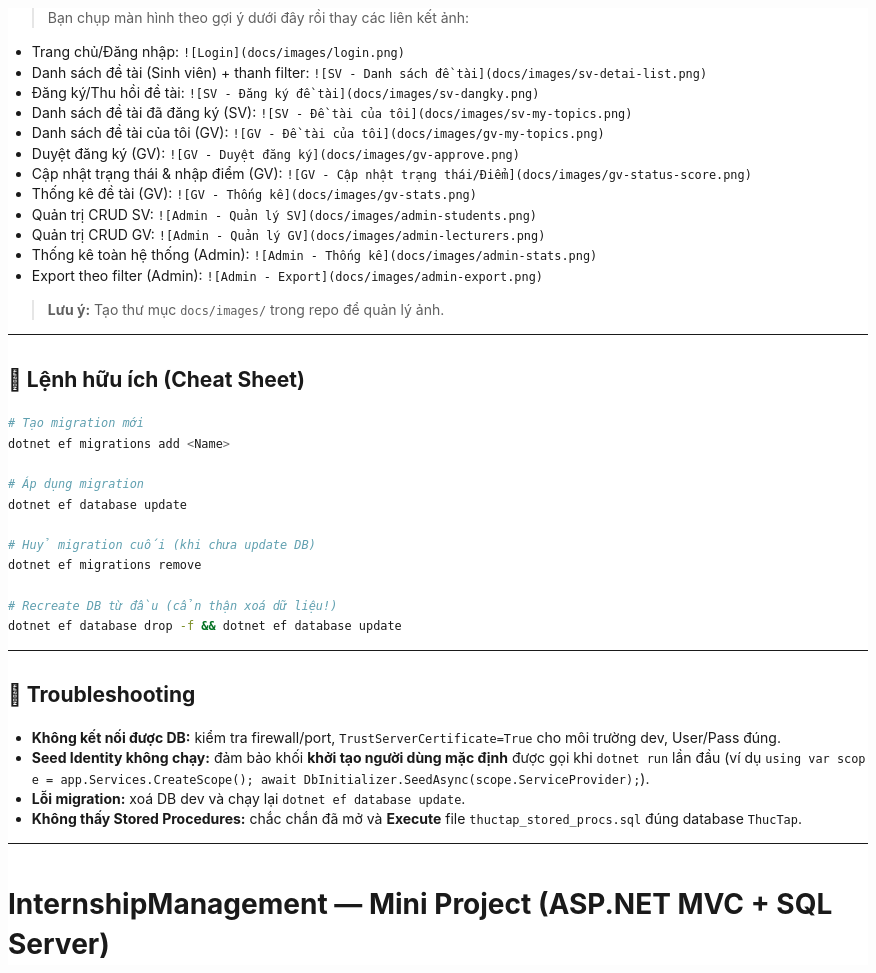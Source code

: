 > Bạn chụp màn hình theo gợi ý dưới đây rồi thay các liên kết ảnh:

* Trang chủ/Đăng nhập: `![Login](docs/images/login.png)`
* Danh sách đề tài (Sinh viên) + thanh filter: `![SV - Danh sách đề tài](docs/images/sv-detai-list.png)`
* Đăng ký/Thu hồi đề tài: `![SV - Đăng ký đề tài](docs/images/sv-dangky.png)`
* Danh sách đề tài đã đăng ký (SV): `![SV - Đề tài của tôi](docs/images/sv-my-topics.png)`
* Danh sách đề tài của tôi (GV): `![GV - Đề tài của tôi](docs/images/gv-my-topics.png)`
* Duyệt đăng ký (GV): `![GV - Duyệt đăng ký](docs/images/gv-approve.png)`
* Cập nhật trạng thái & nhập điểm (GV): `![GV - Cập nhật trạng thái/Điểm](docs/images/gv-status-score.png)`
* Thống kê đề tài (GV): `![GV - Thống kê](docs/images/gv-stats.png)`
* Quản trị CRUD SV: `![Admin - Quản lý SV](docs/images/admin-students.png)`
* Quản trị CRUD GV: `![Admin - Quản lý GV](docs/images/admin-lecturers.png)`
* Thống kê toàn hệ thống (Admin): `![Admin - Thống kê](docs/images/admin-stats.png)`
* Export theo filter (Admin): `![Admin - Export](docs/images/admin-export.png)`

> **Lưu ý:** Tạo thư mục `docs/images/` trong repo để quản lý ảnh.

---

## 🧪 Lệnh hữu ích (Cheat Sheet)

```bash
# Tạo migration mới
dotnet ef migrations add <Name>

# Áp dụng migration
dotnet ef database update

# Huỷ migration cuối (khi chưa update DB)
dotnet ef migrations remove

# Recreate DB từ đầu (cẩn thận xoá dữ liệu!)
dotnet ef database drop -f && dotnet ef database update
```

---

## 🛟 Troubleshooting

* **Không kết nối được DB:** kiểm tra firewall/port, `TrustServerCertificate=True` cho môi trường dev, User/Pass đúng.
* **Seed Identity không chạy:** đảm bảo khối **khởi tạo người dùng mặc định** được gọi khi `dotnet run` lần đầu (ví dụ `using var scope = app.Services.CreateScope(); await DbInitializer.SeedAsync(scope.ServiceProvider);`).
* **Lỗi migration:** xoá DB dev và chạy lại `dotnet ef database update`.
* **Không thấy Stored Procedures:** chắc chắn đã mở và **Execute** file `thuctap_stored_procs.sql` đúng database `ThucTap`.

---

# InternshipManagement — Mini Project (ASP.NET MVC + SQL Server)
